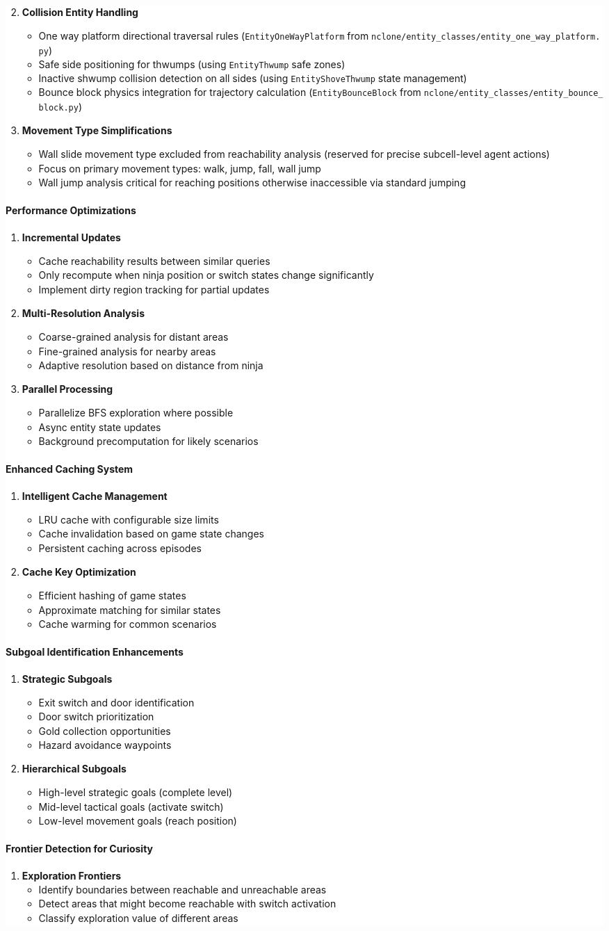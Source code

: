 2. **Collision Entity Handling**
   - One way platform directional traversal rules (`EntityOneWayPlatform` from `nclone/entity_classes/entity_one_way_platform.py`)
   - Safe side positioning for thwumps (using `EntityThwump` safe zones)
   - Inactive shwump collision detection on all sides (using `EntityShoveThwump` state management)
   - Bounce block physics integration for trajectory calculation (`EntityBounceBlock` from `nclone/entity_classes/entity_bounce_block.py`)

3. **Movement Type Simplifications**
   - Wall slide movement type excluded from reachability analysis (reserved for precise subcell-level agent actions)
   - Focus on primary movement types: walk, jump, fall, wall jump
   - Wall jump analysis critical for reaching positions otherwise inaccessible via standard jumping

#### Performance Optimizations
1. **Incremental Updates**
   - Cache reachability results between similar queries
   - Only recompute when ninja position or switch states change significantly
   - Implement dirty region tracking for partial updates

2. **Multi-Resolution Analysis**
   - Coarse-grained analysis for distant areas
   - Fine-grained analysis for nearby areas
   - Adaptive resolution based on distance from ninja

3. **Parallel Processing**
   - Parallelize BFS exploration where possible
   - Async entity state updates
   - Background precomputation for likely scenarios

#### Enhanced Caching System
1. **Intelligent Cache Management**
   - LRU cache with configurable size limits
   - Cache invalidation based on game state changes
   - Persistent caching across episodes

2. **Cache Key Optimization**
   - Efficient hashing of game states
   - Approximate matching for similar states
   - Cache warming for common scenarios

#### Subgoal Identification Enhancements
1. **Strategic Subgoals**
   - Exit switch and door identification
   - Door switch prioritization
   - Gold collection opportunities
   - Hazard avoidance waypoints

2. **Hierarchical Subgoals**
   - High-level strategic goals (complete level)
   - Mid-level tactical goals (activate switch)
   - Low-level movement goals (reach position)

#### Frontier Detection for Curiosity
1. **Exploration Frontiers**
   - Identify boundaries between reachable and unreachable areas
   - Detect areas that might become reachable with switch activation
   - Classify exploration value of different areas
